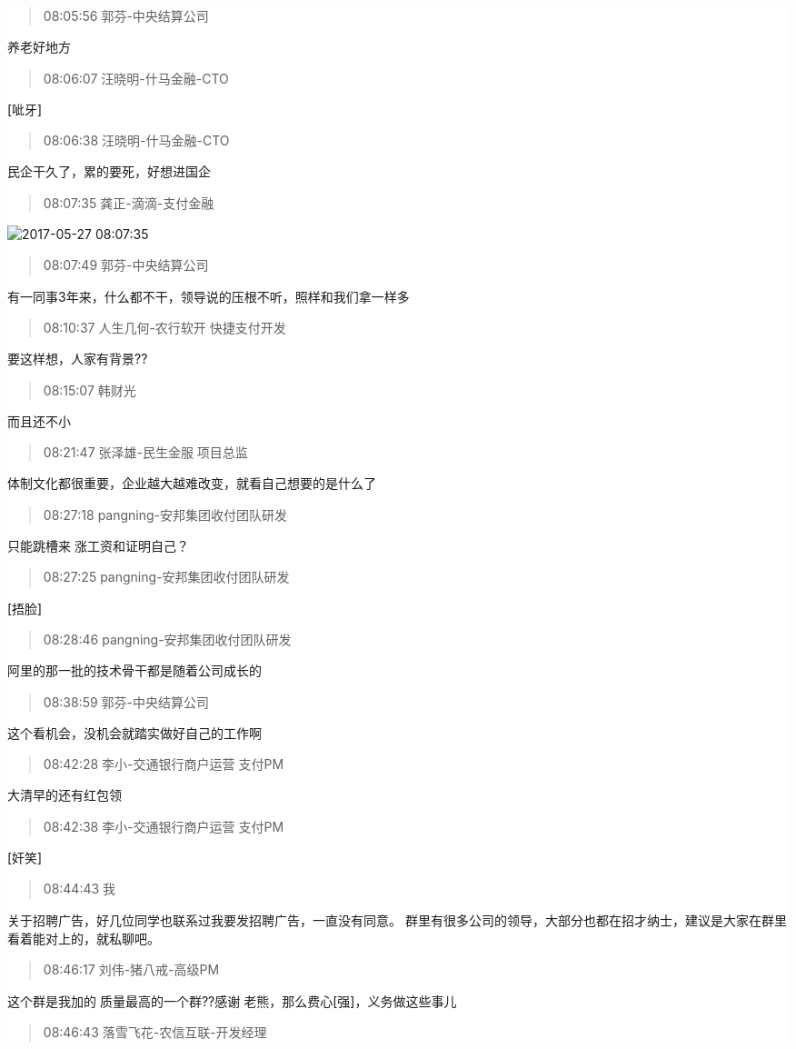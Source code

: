 > 08:05:56  郭芬-中央结算公司  
   
养老好地方  
   
> 08:06:07  汪晓明-什马金融-CTO  
   
[呲牙]  
   
> 08:06:38  汪晓明-什马金融-CTO  
   
民企干久了，累的要死，好想进国企  
   
> 08:07:35  龚正-滴滴-支付金融  
   
![2017-05-27 08:07:35](http://wechat.lixf.cn/img/20170527_080735.png) 
   
> 08:07:49  郭芬-中央结算公司  
   
有一同事3年来，什么都不干，领导说的压根不听，照样和我们拿一样多  
   
> 08:10:37  人生几何-农行软开 快捷支付开发  
   
要这样想，人家有背景??  
   
> 08:15:07  韩财光  
   
而且还不小  
   
> 08:21:47  张泽雄-民生金服 项目总监  
   
体制文化都很重要，企业越大越难改变，就看自己想要的是什么了  
   
> 08:27:18  pangning-安邦集团收付团队研发  
   
只能跳槽来 涨工资和证明自己？  
   
> 08:27:25  pangning-安邦集团收付团队研发  
   
[捂脸]  
   
> 08:28:46  pangning-安邦集团收付团队研发  
   
阿里的那一批的技术骨干都是随着公司成长的  
   
> 08:38:59  郭芬-中央结算公司  
   
这个看机会，没机会就踏实做好自己的工作啊  
   
> 08:42:28  李小-交通银行商户运营 支付PM  
   
大清早的还有红包领  
   
> 08:42:38  李小-交通银行商户运营 支付PM  
   
[奸笑]  
   
> 08:44:43  我  
   
关于招聘广告，好几位同学也联系过我要发招聘广告，一直没有同意。 群里有很多公司的领导，大部分也都在招才纳士，建议是大家在群里看着能对上的，就私聊吧。   
   
> 08:46:17  刘伟-猪八戒-高级PM  
   
这个群是我加的 质量最高的一个群??感谢 老熊，那么费心[强]，义务做这些事儿  
   
> 08:46:43  落雪飞花-农信互联-开发经理  
   